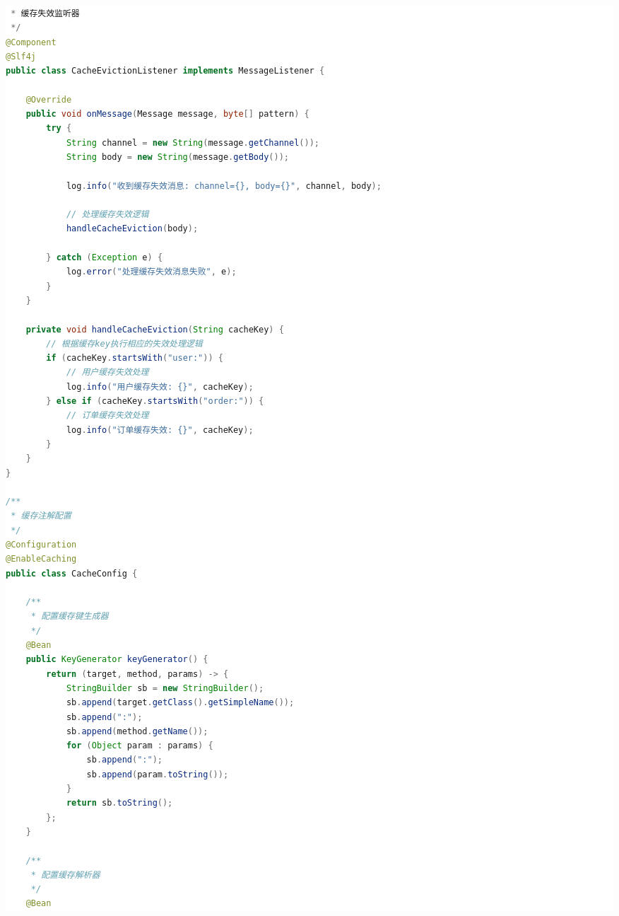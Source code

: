 ```java
 * 缓存失效监听器
 */
@Component
@Slf4j
public class CacheEvictionListener implements MessageListener {

    @Override
    public void onMessage(Message message, byte[] pattern) {
        try {
            String channel = new String(message.getChannel());
            String body = new String(message.getBody());
            
            log.info("收到缓存失效消息: channel={}, body={}", channel, body);
            
            // 处理缓存失效逻辑
            handleCacheEviction(body);
            
        } catch (Exception e) {
            log.error("处理缓存失效消息失败", e);
        }
    }

    private void handleCacheEviction(String cacheKey) {
        // 根据缓存key执行相应的失效处理逻辑
        if (cacheKey.startsWith("user:")) {
            // 用户缓存失效处理
            log.info("用户缓存失效: {}", cacheKey);
        } else if (cacheKey.startsWith("order:")) {
            // 订单缓存失效处理
            log.info("订单缓存失效: {}", cacheKey);
        }
    }
}

/**
 * 缓存注解配置
 */
@Configuration
@EnableCaching
public class CacheConfig {

    /**
     * 配置缓存键生成器
     */
    @Bean
    public KeyGenerator keyGenerator() {
        return (target, method, params) -> {
            StringBuilder sb = new StringBuilder();
            sb.append(target.getClass().getSimpleName());
            sb.append(":");
            sb.append(method.getName());
            for (Object param : params) {
                sb.append(":");
                sb.append(param.toString());
            }
            return sb.toString();
        };
    }

    /**
     * 配置缓存解析器
     */
    @Bean
```